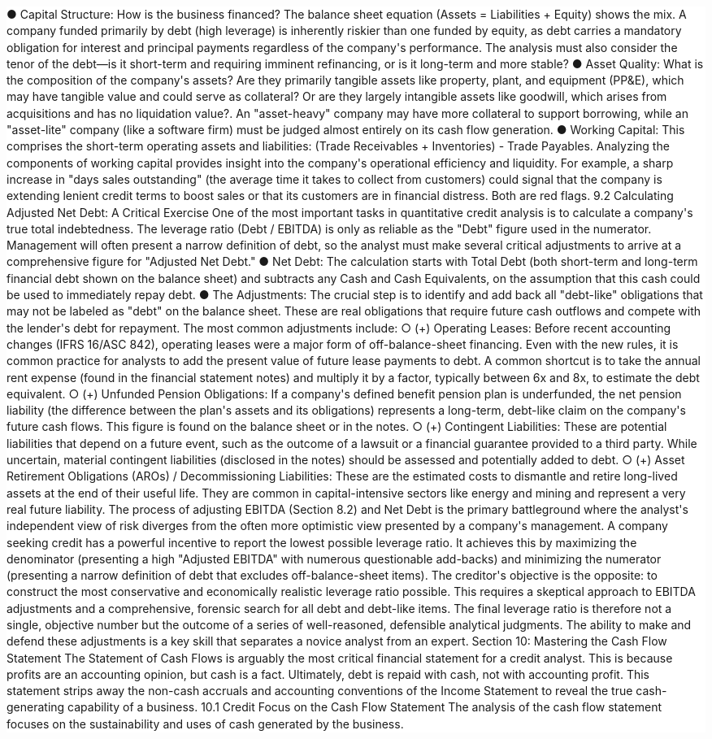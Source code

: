 ●	Capital Structure: How is the business financed? The balance sheet equation (Assets = Liabilities + Equity) shows the mix. A company funded primarily by debt (high leverage) is inherently riskier than one funded by equity, as debt carries a mandatory obligation for interest and principal payments regardless of the company's performance. The analysis must also consider the tenor of the debt—is it short-term and requiring imminent refinancing, or is it long-term and more stable?
●	Asset Quality: What is the composition of the company's assets? Are they primarily tangible assets like property, plant, and equipment (PP&E), which may have tangible value and could serve as collateral? Or are they largely intangible assets like goodwill, which arises from acquisitions and has no liquidation value?. An "asset-heavy" company may have more collateral to support borrowing, while an "asset-lite" company (like a software firm) must be judged almost entirely on its cash flow generation.
●	Working Capital: This comprises the short-term operating assets and liabilities: (Trade Receivables + Inventories) - Trade Payables. Analyzing the components of working capital provides insight into the company's operational efficiency and liquidity. For example, a sharp increase in "days sales outstanding" (the average time it takes to collect from customers) could signal that the company is extending lenient credit terms to boost sales or that its customers are in financial distress. Both are red flags.
9.2 Calculating Adjusted Net Debt: A Critical Exercise
One of the most important tasks in quantitative credit analysis is to calculate a company's true total indebtedness. The leverage ratio (Debt / EBITDA) is only as reliable as the "Debt" figure used in the numerator. Management will often present a narrow definition of debt, so the analyst must make several critical adjustments to arrive at a comprehensive figure for "Adjusted Net Debt."
●	Net Debt: The calculation starts with Total Debt (both short-term and long-term financial debt shown on the balance sheet) and subtracts any Cash and Cash Equivalents, on the assumption that this cash could be used to immediately repay debt.
●	The Adjustments: The crucial step is to identify and add back all "debt-like" obligations that may not be labeled as "debt" on the balance sheet. These are real obligations that require future cash outflows and compete with the lender's debt for repayment. The most common adjustments include:
○	(+) Operating Leases: Before recent accounting changes (IFRS 16/ASC 842), operating leases were a major form of off-balance-sheet financing. Even with the new rules, it is common practice for analysts to add the present value of future lease payments to debt. A common shortcut is to take the annual rent expense (found in the financial statement notes) and multiply it by a factor, typically between 6x and 8x, to estimate the debt equivalent.
○	(+) Unfunded Pension Obligations: If a company's defined benefit pension plan is underfunded, the net pension liability (the difference between the plan's assets and its obligations) represents a long-term, debt-like claim on the company's future cash flows. This figure is found on the balance sheet or in the notes.
○	(+) Contingent Liabilities: These are potential liabilities that depend on a future event, such as the outcome of a lawsuit or a financial guarantee provided to a third party. While uncertain, material contingent liabilities (disclosed in the notes) should be assessed and potentially added to debt.
○	(+) Asset Retirement Obligations (AROs) / Decommissioning Liabilities: These are the estimated costs to dismantle and retire long-lived assets at the end of their useful life. They are common in capital-intensive sectors like energy and mining and represent a very real future liability.
The process of adjusting EBITDA (Section 8.2) and Net Debt is the primary battleground where the analyst's independent view of risk diverges from the often more optimistic view presented by a company's management. A company seeking credit has a powerful incentive to report the lowest possible leverage ratio. It achieves this by maximizing the denominator (presenting a high "Adjusted EBITDA" with numerous questionable add-backs) and minimizing the numerator (presenting a narrow definition of debt that excludes off-balance-sheet items). The creditor's objective is the opposite: to construct the most conservative and economically realistic leverage ratio possible. This requires a skeptical approach to EBITDA adjustments and a comprehensive, forensic search for all debt and debt-like items. The final leverage ratio is therefore not a single, objective number but the outcome of a series of well-reasoned, defensible analytical judgments. The ability to make and defend these adjustments is a key skill that separates a novice analyst from an expert.
Section 10: Mastering the Cash Flow Statement
The Statement of Cash Flows is arguably the most critical financial statement for a credit analyst. This is because profits are an accounting opinion, but cash is a fact. Ultimately, debt is repaid with cash, not with accounting profit. This statement strips away the non-cash accruals and accounting conventions of the Income Statement to reveal the true cash-generating capability of a business.
10.1 Credit Focus on the Cash Flow Statement
The analysis of the cash flow statement focuses on the sustainability and uses of cash generated by the business.